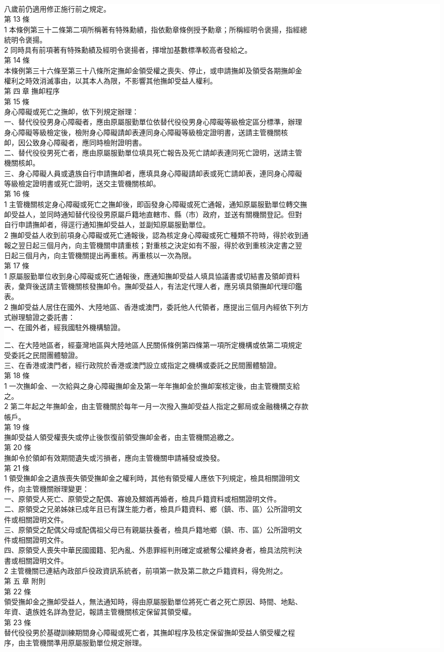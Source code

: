 
八歲前仍適用修正施行前之規定。  
第 13 條  
1 本條例第三十二條第二項所稱著有特殊勳績，指依勳章條例授予勳章；所稱經明令褒揚，指經總  
統明令褒揚。  
2 同時具有前項著有特殊勳績及經明令褒揚者，擇增加基數標準較高者發給之。  
第 14 條  
本條例第三十六條至第三十八條所定撫卹金領受權之喪失、停止，或申請撫卹及領受各期撫卹金  
權利之時效消滅事由，以其本人為限，不影響其他撫卹受益人權利。  
第 四 章 撫卹程序  
第 15 條  
身心障礙或死亡之撫卹，依下列規定辦理：  
一、替代役役男身心障礙者，應由原屬服勤單位依替代役役男身心障礙等級檢定區分標準，辦理  
身心障礙等級檢定後，檢附身心障礙請卹表連同身心障礙等級檢定證明書，送請主管機關核  
卹，因公致身心障礙者，應同時檢附證明書。  
二、替代役役男死亡者，應由原屬服勤單位填具死亡報告及死亡請卹表連同死亡證明，送請主管  
機關核卹。  
三、身心障礙人員或遺族自行申請撫卹者，應填具身心障礙請卹表或死亡請卹表，連同身心障礙  
等級檢定證明書或死亡證明，送交主管機關核卹。  
第 16 條  
1 主管機關核定身心障礙或死亡之撫卹後，即函發身心障礙或死亡通報，通知原屬服勤單位轉交撫  
卹受益人，並同時通知替代役役男原屬戶籍地直轄市、縣（市）政府，並送有關機關登記。但對  
自行申請撫卹者，得逕行通知撫卹受益人，並副知原屬服勤單位。  
2 撫卹受益人收到前項身心障礙或死亡通報後，認為核定身心障礙或死亡種類不符時，得於收到通  
報之翌日起三個月內，向主管機關申請重核；對重核之決定如有不服，得於收到重核決定書之翌  
日起三個月內，向主管機關提出再重核。再重核以一次為限。  
第 17 條  
1 原屬服勤單位收到身心障礙或死亡通報後，應通知撫卹受益人填具協議書或切結書及領卹資料  
表，彙齊後送請主管機關核發撫卹令。撫卹受益人，有法定代理人者，應另填具領撫卹代理印鑑  
表。  
2 撫卹受益人居住在國外、大陸地區、香港或澳門，委託他人代領者，應提出三個月內經依下列方  
式辦理驗證之委託書：  
一、在國外者，經我國駐外機構驗證。  


二、在大陸地區者，經臺灣地區與大陸地區人民關係條例第四條第一項所定機構或依第二項規定  
受委託之民間團體驗證。  
三、在香港或澳門者，經行政院於香港或澳門設立或指定之機構或委託之民間團體驗證。  
第 18 條  
1 一次撫卹金、一次給與之身心障礙撫卹金及第一年年撫卹金於撫卹案核定後，由主管機關支給  
之。  
2 第二年起之年撫卹金，由主管機關於每年一月一次撥入撫卹受益人指定之郵局或金融機構之存款  
帳戶。  
第 19 條  
撫卹受益人領受權喪失或停止後恢復前領受撫卹金者，由主管機關追繳之。  
第 20 條  
撫卹令於領卹有效期間遺失或污損者，應向主管機關申請補發或換發。  
第 21 條  
1 領受撫卹金之遺族喪失領受撫卹金之權利時，其他有領受權人應依下列規定，檢具相關證明文  
件，向主管機關辦理變更：  
一、原領受人死亡、原領受之配偶、寡媳及鰥婿再婚者，檢具戶籍資料或相關證明文件。  
二、原領受之兄弟姊妹已成年且已有謀生能力者，檢具戶籍資料、鄉（鎮、市、區）公所證明文  
件或相關證明文件。  
三、原領受之配偶父母或配偶祖父母已有親屬扶養者，檢具戶籍地鄉（鎮、市、區）公所證明文  
件或相關證明文件。  
四、原領受人喪失中華民國國籍、犯內亂、外患罪經判刑確定或褫奪公權終身者，檢具法院判決  
書或相關證明文件。  
2 主管機關已連結內政部戶役政資訊系統者，前項第一款及第二款之戶籍資料，得免附之。  
第 五 章 附則  
第 22 條  
領受撫卹金之撫卹受益人，無法通知時，得由原屬服勤單位將死亡者之死亡原因、時間、地點、  
年資、遺族姓名詳為登記，報請主管機關核定保留其領受權。  
第 23 條  
替代役役男於基礎訓練期間身心障礙或死亡者，其撫卹程序及核定保留撫卹受益人領受權之程  
序，由主管機關準用原屬服勤單位規定辦理。  